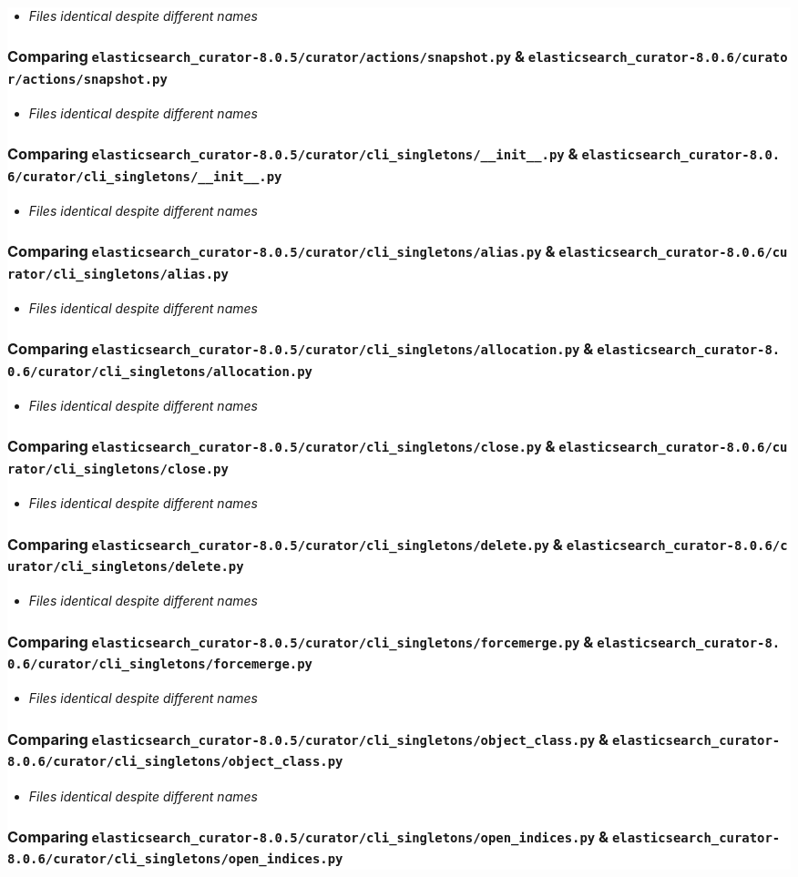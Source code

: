  * *Files identical despite different names*

### Comparing `elasticsearch_curator-8.0.5/curator/actions/snapshot.py` & `elasticsearch_curator-8.0.6/curator/actions/snapshot.py`

 * *Files identical despite different names*

### Comparing `elasticsearch_curator-8.0.5/curator/cli_singletons/__init__.py` & `elasticsearch_curator-8.0.6/curator/cli_singletons/__init__.py`

 * *Files identical despite different names*

### Comparing `elasticsearch_curator-8.0.5/curator/cli_singletons/alias.py` & `elasticsearch_curator-8.0.6/curator/cli_singletons/alias.py`

 * *Files identical despite different names*

### Comparing `elasticsearch_curator-8.0.5/curator/cli_singletons/allocation.py` & `elasticsearch_curator-8.0.6/curator/cli_singletons/allocation.py`

 * *Files identical despite different names*

### Comparing `elasticsearch_curator-8.0.5/curator/cli_singletons/close.py` & `elasticsearch_curator-8.0.6/curator/cli_singletons/close.py`

 * *Files identical despite different names*

### Comparing `elasticsearch_curator-8.0.5/curator/cli_singletons/delete.py` & `elasticsearch_curator-8.0.6/curator/cli_singletons/delete.py`

 * *Files identical despite different names*

### Comparing `elasticsearch_curator-8.0.5/curator/cli_singletons/forcemerge.py` & `elasticsearch_curator-8.0.6/curator/cli_singletons/forcemerge.py`

 * *Files identical despite different names*

### Comparing `elasticsearch_curator-8.0.5/curator/cli_singletons/object_class.py` & `elasticsearch_curator-8.0.6/curator/cli_singletons/object_class.py`

 * *Files identical despite different names*

### Comparing `elasticsearch_curator-8.0.5/curator/cli_singletons/open_indices.py` & `elasticsearch_curator-8.0.6/curator/cli_singletons/open_indices.py`
